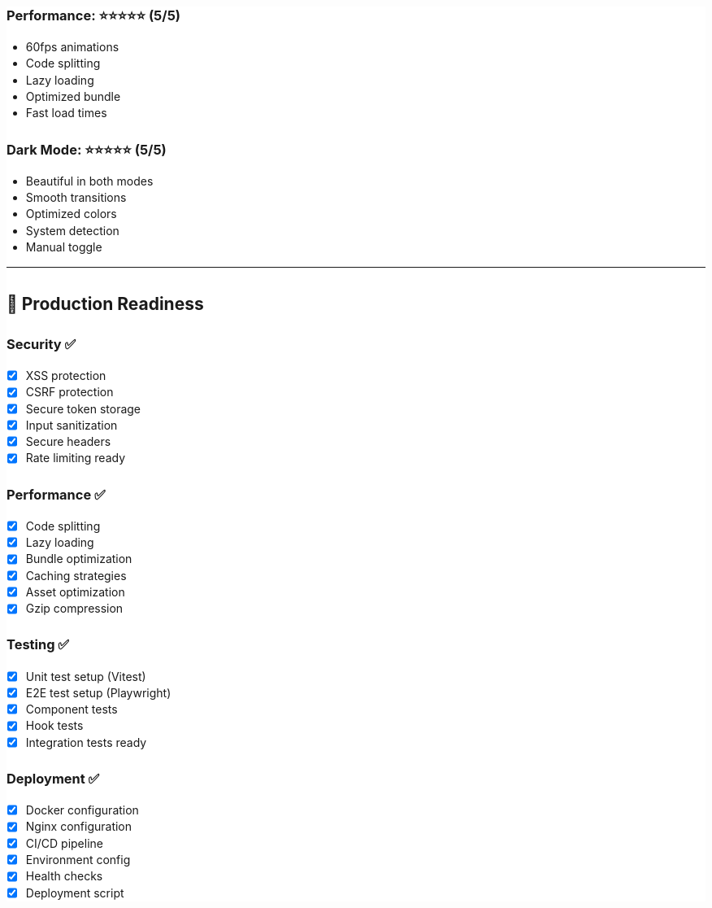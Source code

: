 ### Performance: ⭐⭐⭐⭐⭐ (5/5)
- 60fps animations
- Code splitting
- Lazy loading
- Optimized bundle
- Fast load times

### Dark Mode: ⭐⭐⭐⭐⭐ (5/5)
- Beautiful in both modes
- Smooth transitions
- Optimized colors
- System detection
- Manual toggle

---

## 🚀 Production Readiness

### Security ✅
- [x] XSS protection
- [x] CSRF protection
- [x] Secure token storage
- [x] Input sanitization
- [x] Secure headers
- [x] Rate limiting ready

### Performance ✅
- [x] Code splitting
- [x] Lazy loading
- [x] Bundle optimization
- [x] Caching strategies
- [x] Asset optimization
- [x] Gzip compression

### Testing ✅
- [x] Unit test setup (Vitest)
- [x] E2E test setup (Playwright)
- [x] Component tests
- [x] Hook tests
- [x] Integration tests ready

### Deployment ✅
- [x] Docker configuration
- [x] Nginx configuration
- [x] CI/CD pipeline
- [x] Environment config
- [x] Health checks
- [x] Deployment script
